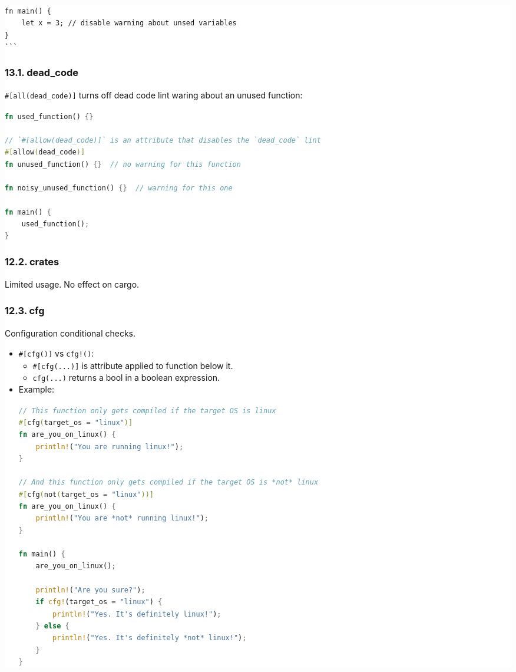     fn main() { 
        let x = 3; // disable warning about unsed variables
    }
    ```
    
### 13.1. dead_code

`#[all(dead_code)]` turns off dead code lint waring about an unused function:

```rust
fn used_function() {}

// `#[allow(dead_code)]` is an attribute that disables the `dead_code` lint
#[allow(dead_code)]
fn unused_function() {}  // no warning for this function

fn noisy_unused_function() {}  // warning for this one

fn main() {
    used_function();
}
```

### 12.2. crates

Limited usage. No effect on cargo.

### 12.3. cfg
Configuration conditional checks.

- `#[cfg()]` vs `cfg!()`:
    - `#[cfg(...)]` is attribute applied to function below it.
    - `cfg(...)` returns a bool in a boolean expression.
- Example:
    ```rust
    // This function only gets compiled if the target OS is linux
    #[cfg(target_os = "linux")]
    fn are_you_on_linux() {
        println!("You are running linux!");
    }
    
    // And this function only gets compiled if the target OS is *not* linux
    #[cfg(not(target_os = "linux"))]
    fn are_you_on_linux() {
        println!("You are *not* running linux!");
    }
    
    fn main() {
        are_you_on_linux();
    
        println!("Are you sure?");
        if cfg!(target_os = "linux") {
            println!("Yes. It's definitely linux!");
        } else {
            println!("Yes. It's definitely *not* linux!");
        }
    }
    ```
    